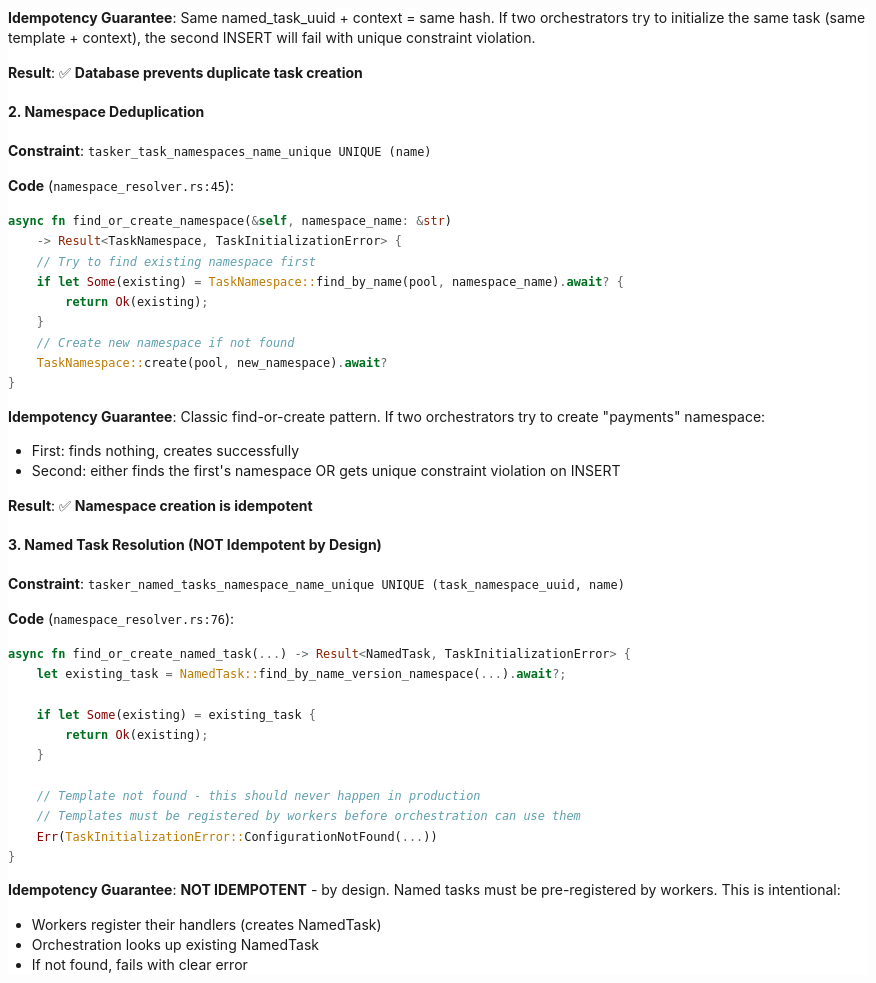 
**Idempotency Guarantee**: Same named_task_uuid + context = same hash. If two orchestrators try to initialize the same task (same template + context), the second INSERT will fail with unique constraint violation.

**Result**: ✅ **Database prevents duplicate task creation**

#### 2. Namespace Deduplication

**Constraint**: `tasker_task_namespaces_name_unique UNIQUE (name)`

**Code** (`namespace_resolver.rs:45`):
```rust
async fn find_or_create_namespace(&self, namespace_name: &str)
    -> Result<TaskNamespace, TaskInitializationError> {
    // Try to find existing namespace first
    if let Some(existing) = TaskNamespace::find_by_name(pool, namespace_name).await? {
        return Ok(existing);
    }
    // Create new namespace if not found
    TaskNamespace::create(pool, new_namespace).await?
}
```

**Idempotency Guarantee**: Classic find-or-create pattern. If two orchestrators try to create "payments" namespace:
- First: finds nothing, creates successfully
- Second: either finds the first's namespace OR gets unique constraint violation on INSERT

**Result**: ✅ **Namespace creation is idempotent**

#### 3. Named Task Resolution (NOT Idempotent by Design)

**Constraint**: `tasker_named_tasks_namespace_name_unique UNIQUE (task_namespace_uuid, name)`

**Code** (`namespace_resolver.rs:76`):
```rust
async fn find_or_create_named_task(...) -> Result<NamedTask, TaskInitializationError> {
    let existing_task = NamedTask::find_by_name_version_namespace(...).await?;

    if let Some(existing) = existing_task {
        return Ok(existing);
    }

    // Template not found - this should never happen in production
    // Templates must be registered by workers before orchestration can use them
    Err(TaskInitializationError::ConfigurationNotFound(...))
}
```

**Idempotency Guarantee**: **NOT IDEMPOTENT** - by design. Named tasks must be pre-registered by workers. This is intentional:
- Workers register their handlers (creates NamedTask)
- Orchestration looks up existing NamedTask
- If not found, fails with clear error
